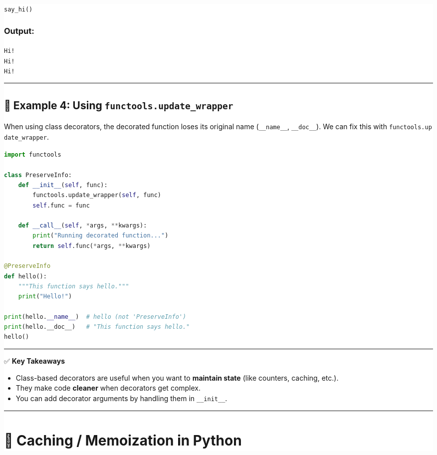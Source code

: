 ```python
say_hi()
```

### Output:

```
Hi!
Hi!
Hi!
```

---

## 🔹 Example 4: Using `functools.update_wrapper`

When using class decorators, the decorated function loses its original name (`__name__`, `__doc__`).
We can fix this with `functools.update_wrapper`.

```python
import functools

class PreserveInfo:
    def __init__(self, func):
        functools.update_wrapper(self, func)
        self.func = func

    def __call__(self, *args, **kwargs):
        print("Running decorated function...")
        return self.func(*args, **kwargs)

@PreserveInfo
def hello():
    """This function says hello."""
    print("Hello!")

print(hello.__name__)  # hello (not 'PreserveInfo')
print(hello.__doc__)   # "This function says hello."
hello()
```

---

✅ **Key Takeaways**

- Class-based decorators are useful when you want to **maintain state** (like counters, caching, etc.).
- They make code **cleaner** when decorators get complex.
- You can add decorator arguments by handling them in `__init__`.

---

# 🔹 Caching / Memoization in Python
